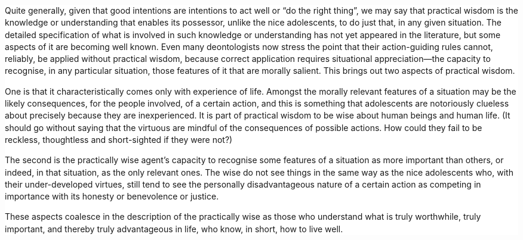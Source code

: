 Quite generally, given that good intentions are intentions to act well or “do the right thing”, we may say that practical wisdom is the knowledge or understanding that enables its possessor, unlike the nice adolescents, to do just that, in any given situation. The detailed specification of what is involved in such knowledge or understanding has not yet appeared in the literature, but some aspects of it are becoming well known. Even many deontologists now stress the point that their action-guiding rules cannot, reliably, be applied without practical wisdom, because correct application requires situational appreciation—the capacity to recognise, in any particular situation, those features of it that are morally salient. This brings out two aspects of practical wisdom.

One is that it characteristically comes only with experience of life. Amongst the morally relevant features of a situation may be the likely consequences, for the people involved, of a certain action, and this is something that adolescents are notoriously clueless about precisely because they are inexperienced. It is part of practical wisdom to be wise about human beings and human life. (It should go without saying that the virtuous are mindful of the consequences of possible actions. How could they fail to be reckless, thoughtless and short-sighted if they were not?)

The second is the practically wise agent’s capacity to recognise some features of a situation as more important than others, or indeed, in that situation, as the only relevant ones. The wise do not see things in the same way as the nice adolescents who, with their under-developed virtues, still tend to see the personally disadvantageous nature of a certain action as competing in importance with its honesty or benevolence or justice.

These aspects coalesce in the description of the practically wise as those who understand what is truly worthwhile, truly important, and thereby truly advantageous in life, who know, in short, how to live well.